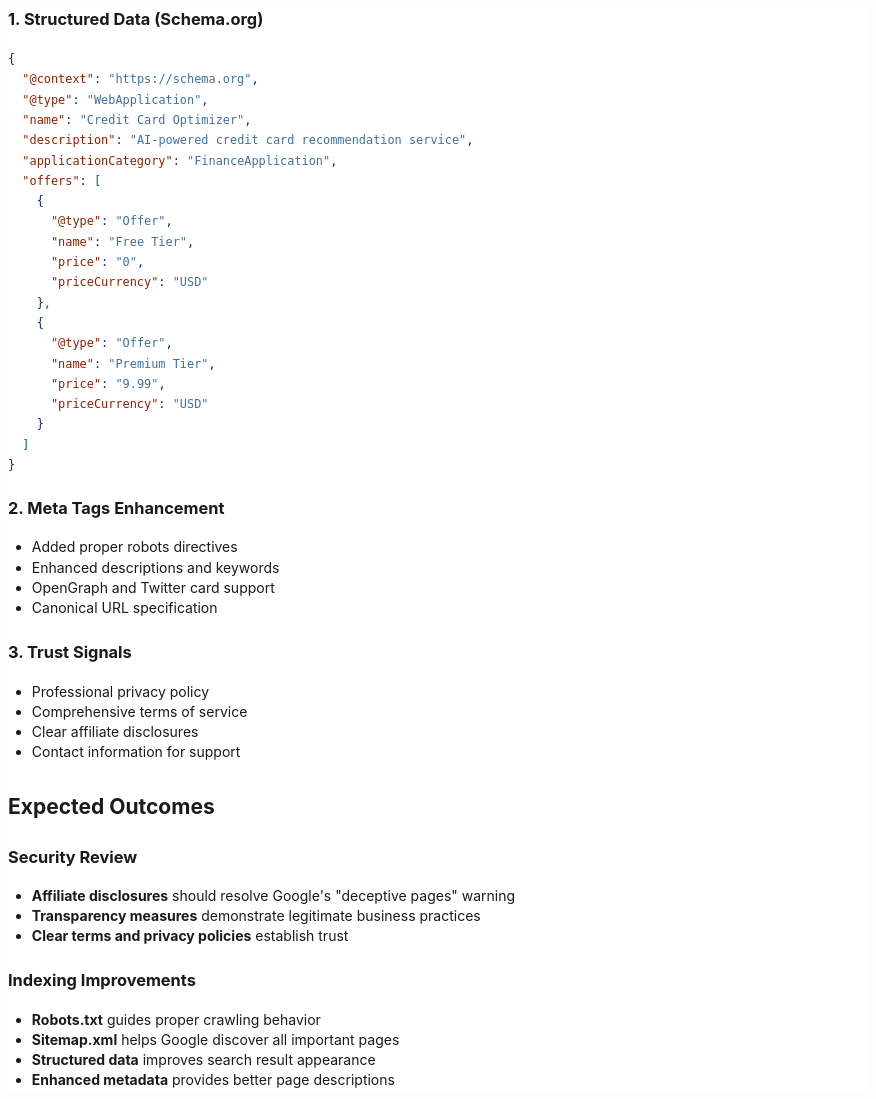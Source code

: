 ### 1. Structured Data (Schema.org)
```json
{
  "@context": "https://schema.org",
  "@type": "WebApplication",
  "name": "Credit Card Optimizer",
  "description": "AI-powered credit card recommendation service",
  "applicationCategory": "FinanceApplication",
  "offers": [
    {
      "@type": "Offer",
      "name": "Free Tier",
      "price": "0",
      "priceCurrency": "USD"
    },
    {
      "@type": "Offer",
      "name": "Premium Tier", 
      "price": "9.99",
      "priceCurrency": "USD"
    }
  ]
}
```

### 2. Meta Tags Enhancement
- Added proper robots directives
- Enhanced descriptions and keywords
- OpenGraph and Twitter card support
- Canonical URL specification

### 3. Trust Signals
- Professional privacy policy
- Comprehensive terms of service
- Clear affiliate disclosures
- Contact information for support

## Expected Outcomes

### Security Review
- **Affiliate disclosures** should resolve Google's "deceptive pages" warning
- **Transparency measures** demonstrate legitimate business practices
- **Clear terms and privacy policies** establish trust

### Indexing Improvements
- **Robots.txt** guides proper crawling behavior
- **Sitemap.xml** helps Google discover all important pages
- **Structured data** improves search result appearance
- **Enhanced metadata** provides better page descriptions
